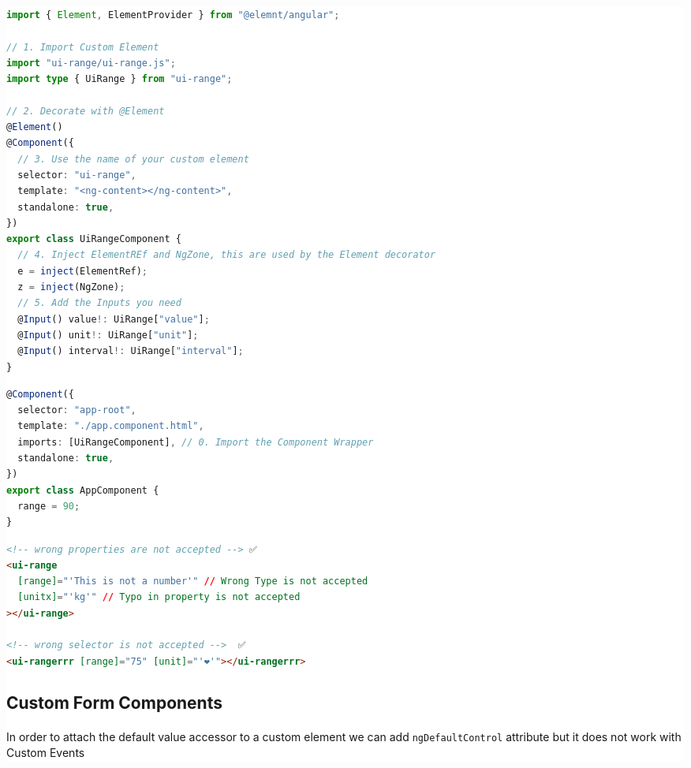 ```ts
import { Element, ElementProvider } from "@elemnt/angular";

// 1. Import Custom Element
import "ui-range/ui-range.js";
import type { UiRange } from "ui-range";

// 2. Decorate with @Element
@Element()
@Component({
  // 3. Use the name of your custom element
  selector: "ui-range",
  template: "<ng-content></ng-content>",
  standalone: true,
})
export class UiRangeComponent {
  // 4. Inject ElementREf and NgZone, this are used by the Element decorator
  e = inject(ElementRef);
  z = inject(NgZone);
  // 5. Add the Inputs you need
  @Input() value!: UiRange["value"];
  @Input() unit!: UiRange["unit"];
  @Input() interval!: UiRange["interval"];
}
```

```ts
@Component({
  selector: "app-root",
  template: "./app.component.html",
  imports: [UiRangeComponent], // 0. Import the Component Wrapper
  standalone: true,
})
export class AppComponent {
  range = 90;
}
```

```html
<!-- wrong properties are not accepted --> ✅
<ui-range
  [range]="'This is not a number'" // Wrong Type is not accepted
  [unitx]="'kg'" // Typo in property is not accepted
></ui-range>

<!-- wrong selector is not accepted -->  ✅
<ui-rangerrr [range]="75" [unit]="'❤'"></ui-rangerrr>
```

## Custom Form Components

In order to attach the default value accessor to a custom element we can add `ngDefaultControl` attribute
but it does not work with Custom Events

